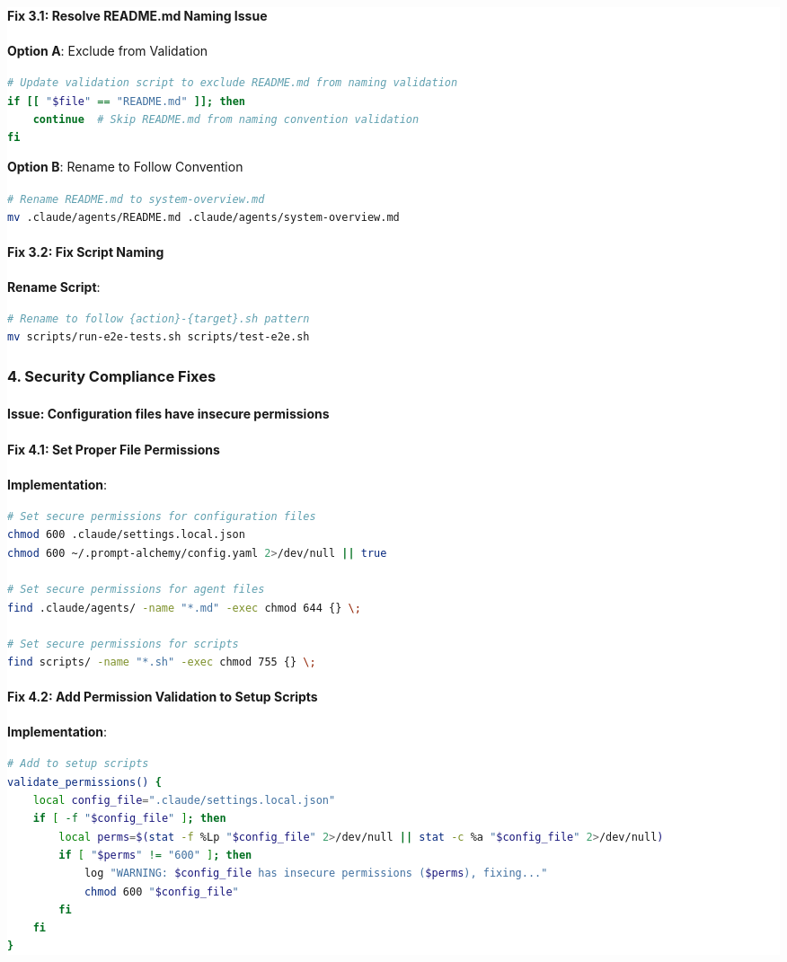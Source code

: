 #### **Fix 3.1**: Resolve README.md Naming Issue

**Option A**: Exclude from Validation
```bash
# Update validation script to exclude README.md from naming validation
if [[ "$file" == "README.md" ]]; then
    continue  # Skip README.md from naming convention validation
fi
```

**Option B**: Rename to Follow Convention
```bash
# Rename README.md to system-overview.md
mv .claude/agents/README.md .claude/agents/system-overview.md
```

#### **Fix 3.2**: Fix Script Naming

**Rename Script**:
```bash
# Rename to follow {action}-{target}.sh pattern
mv scripts/run-e2e-tests.sh scripts/test-e2e.sh
```

### 4. Security Compliance Fixes

#### **Issue**: Configuration files have insecure permissions

#### **Fix 4.1**: Set Proper File Permissions

**Implementation**:
```bash
# Set secure permissions for configuration files
chmod 600 .claude/settings.local.json
chmod 600 ~/.prompt-alchemy/config.yaml 2>/dev/null || true

# Set secure permissions for agent files
find .claude/agents/ -name "*.md" -exec chmod 644 {} \;

# Set secure permissions for scripts
find scripts/ -name "*.sh" -exec chmod 755 {} \;
```

#### **Fix 4.2**: Add Permission Validation to Setup Scripts

**Implementation**:
```bash
# Add to setup scripts
validate_permissions() {
    local config_file=".claude/settings.local.json"
    if [ -f "$config_file" ]; then
        local perms=$(stat -f %Lp "$config_file" 2>/dev/null || stat -c %a "$config_file" 2>/dev/null)
        if [ "$perms" != "600" ]; then
            log "WARNING: $config_file has insecure permissions ($perms), fixing..."
            chmod 600 "$config_file"
        fi
    fi
}
```
